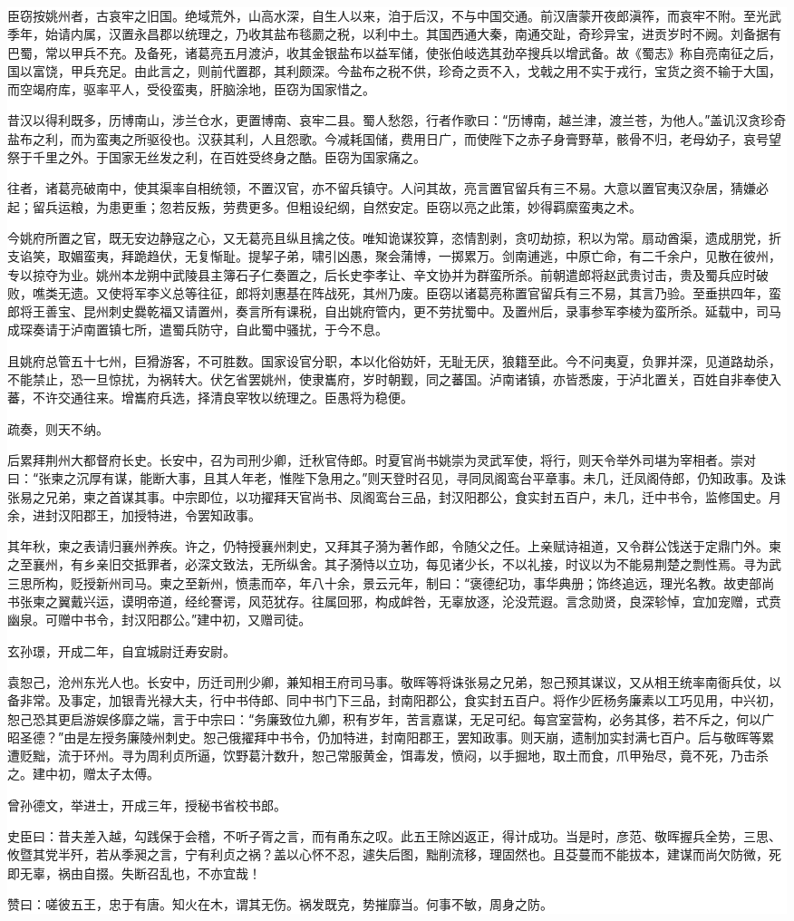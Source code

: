 臣窃按姚州者，古哀牢之旧国。绝域荒外，山高水深，自生人以来，洎于后汉，不与中国交通。前汉唐蒙开夜郎滇筰，而哀牢不附。至光武季年，始请内属，汉置永昌郡以统理之，乃收其盐布毯罽之税，以利中土。其国西通大秦，南通交趾，奇珍异宝，进贡岁时不阙。刘备据有巴蜀，常以甲兵不充。及备死，诸葛亮五月渡泸，收其金银盐布以益军储，使张伯岐选其劲卒搜兵以增武备。故《蜀志》称自亮南征之后，国以富饶，甲兵充足。由此言之，则前代置郡，其利颇深。今盐布之税不供，珍奇之贡不入，戈戟之用不实于戎行，宝货之资不输于大国，而空竭府库，驱率平人，受役蛮夷，肝脑涂地，臣窃为国家惜之。

昔汉以得利既多，历博南山，涉兰仓水，更置博南、哀牢二县。蜀人愁怨，行者作歌曰：“历博南，越兰津，渡兰苍，为他人。”盖讥汉贪珍奇盐布之利，而为蛮夷之所驱役也。汉获其利，人且怨歌。今减耗国储，费用日广，而使陛下之赤子身膏野草，骸骨不归，老母幼子，哀号望祭于千里之外。于国家无丝发之利，在百姓受终身之酷。臣窃为国家痛之。

往者，诸葛亮破南中，使其渠率自相统领，不置汉官，亦不留兵镇守。人问其故，亮言置官留兵有三不易。大意以置官夷汉杂居，猜嫌必起；留兵运粮，为患更重；忽若反叛，劳费更多。但粗设纪纲，自然安定。臣窃以亮之此策，妙得羁縻蛮夷之术。

今姚府所置之官，既无安边静寇之心，又无葛亮且纵且擒之伎。唯知诡谋狡算，恣情割剥，贪叨劫掠，积以为常。扇动酋渠，遗成朋党，折支谄笑，取媚蛮夷，拜跪趋伏，无复惭耻。提挈子弟，啸引凶愚，聚会蒲博，一掷累万。剑南逋逃，中原亡命，有二千余户，见散在彼州，专以掠夺为业。姚州本龙朔中武陵县主簿石子仁奏置之，后长史李孝让、辛文协并为群蛮所杀。前朝遣郎将赵武贵讨击，贵及蜀兵应时破败，噍类无遗。又使将军李义总等往征，郎将刘惠基在阵战死，其州乃废。臣窃以诸葛亮称置官留兵有三不易，其言乃验。至垂拱四年，蛮郎将王善宝、昆州刺史爨乾福又请置州，奏言所有课税，自出姚府管内，更不劳扰蜀中。及置州后，录事参军李棱为蛮所杀。延载中，司马成琛奏请于泸南置镇七所，遣蜀兵防守，自此蜀中骚扰，于今不息。

且姚府总管五十七州，巨猾游客，不可胜数。国家设官分职，本以化俗妨奸，无耻无厌，狼籍至此。今不问夷夏，负罪并深，见道路劫杀，不能禁止，恐一旦惊扰，为祸转大。伏乞省罢姚州，使隶巂府，岁时朝觐，同之蕃国。泸南诸镇，亦皆悉废，于泸北置关，百姓自非奉使入蕃，不许交通往来。增巂府兵选，择清良宰牧以统理之。臣愚将为稳便。

疏奏，则天不纳。

后累拜荆州大都督府长史。长安中，召为司刑少卿，迁秋官侍郎。时夏官尚书姚崇为灵武军使，将行，则天令举外司堪为宰相者。崇对曰：“张柬之沉厚有谋，能断大事，且其人年老，惟陛下急用之。”则天登时召见，寻同凤阁鸾台平章事。未几，迁凤阁侍郎，仍知政事。及诛张易之兄弟，柬之首谋其事。中宗即位，以功擢拜天官尚书、凤阁鸾台三品，封汉阳郡公，食实封五百户，未几，迁中书令，监修国史。月余，进封汉阳郡王，加授特进，令罢知政事。

其年秋，柬之表请归襄州养疾。许之，仍特授襄州刺史，又拜其子漪为著作郎，令随父之任。上亲赋诗祖道，又令群公饯送于定鼎门外。柬之至襄州，有乡亲旧交抵罪者，必深文致法，无所纵舍。其子漪恃以立功，每见诸少长，不以礼接，时议以为不能易荆楚之剽性焉。寻为武三思所构，贬授新州司马。柬之至新州，愤恚而卒，年八十余，景云元年，制曰：“褒德纪功，事华典册；饰终追远，理光名教。故吏部尚书张柬之翼戴兴运，谟明帝道，经纶謇谔，风范犹存。往属回邪，构成衅咎，无辜放逐，沦没荒遐。言念勋贤，良深轸悼，宜加宠赠，式贲幽泉。可赠中书令，封汉阳郡公。”建中初，又赠司徒。

玄孙璟，开成二年，自宜城尉迁寿安尉。

袁恕己，沧州东光人也。长安中，历迁司刑少卿，兼知相王府司马事。敬晖等将诛张易之兄弟，恕己预其谋议，又从相王统率南衙兵仗，以备非常。及事定，加银青光禄大夫，行中书侍郎、同中书门下三品，封南阳郡公，食实封五百户。将作少匠杨务廉素以工巧见用，中兴初，恕己恐其更启游娱侈靡之端，言于中宗曰：“务廉致位九卿，积有岁年，苦言嘉谋，无足可纪。每宫室营构，必务其侈，若不斥之，何以广昭圣德？”由是左授务廉陵州刺史。恕己俄擢拜中书令，仍加特进，封南阳郡王，罢知政事。则天崩，遗制加实封满七百户。后与敬晖等累遭贬黜，流于环州。寻为周利贞所逼，饮野葛汁数升，恕己常服黄金，饵毒发，愤闷，以手掘地，取土而食，爪甲殆尽，竟不死，乃击杀之。建中初，赠太子太傅。

曾孙德文，举进士，开成三年，授秘书省校书郎。

史臣曰：昔夫差入越，勾践保于会稽，不听子胥之言，而有甬东之叹。此五王除凶返正，得计成功。当是时，彦范、敬晖握兵全势，三思、攸暨其党半歼，若从季昶之言，宁有利贞之祸？盖以心怀不忍，遽失后图，黜削流移，理固然也。且芟蔓而不能拔本，建谋而尚欠防微，死即无辜，祸由自掇。失断召乱也，不亦宜哉！

赞曰：嗟彼五王，忠于有唐。知火在木，谓其无伤。祸发既克，势摧靡当。何事不敏，周身之防。
